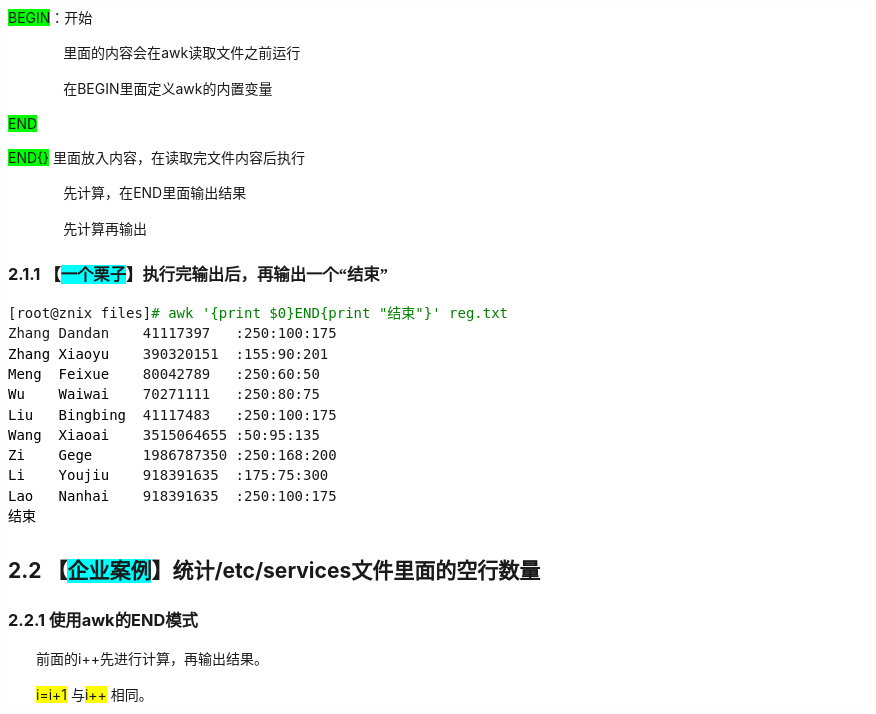 <span style="background: lime;">BEGIN</span><span style="font-family: 新宋体;">：开始</span>

&nbsp;&nbsp;&nbsp;&nbsp;&nbsp;&nbsp; &nbsp;&nbsp;&nbsp;&nbsp;&nbsp;&nbsp; <span style="font-family: 新宋体;">里面的内容会在</span>awk<span style="font-family: 新宋体;">读取文件之前运行</span>

&nbsp;&nbsp;&nbsp;&nbsp;&nbsp;&nbsp; &nbsp;&nbsp;&nbsp;&nbsp;&nbsp;&nbsp; <span style="font-family: 新宋体;">在</span>BEGIN<span style="font-family: 新宋体;">里面定义</span>awk<span style="font-family: 新宋体;">的内置变量</span>

<span style="background: lime;">END </span>

<span style="background: lime;">END{}</span> <span style="font-family: 新宋体;">里面放入内容，在读取完文件内容后执行</span>

&nbsp;&nbsp;&nbsp;&nbsp;&nbsp;&nbsp; &nbsp;&nbsp;&nbsp;&nbsp;&nbsp;&nbsp; <span style="font-family: 新宋体;">先计算，在</span>END<span style="font-family: 新宋体;">里面输出结果</span>&nbsp;

&nbsp;&nbsp;&nbsp;&nbsp;&nbsp;&nbsp; &nbsp;&nbsp;&nbsp;&nbsp;&nbsp;&nbsp; <span style="font-family: 新宋体;">先计算再输出</span>

### <span id="211_ldquordquo">2.1.1 <span style="font-family: 新宋体;">【<span style="background: aqua;">一个栗子</span>】执行完输出后，再输出一个&ldquo;结束&rdquo;</span></span>

<div class="cnblogs_code">
  <pre>[root@znix files]<span style="color: #008000;">#</span><span style="color: #008000;"> awk '{print $0}END{print "结束"}' reg.txt</span>
Zhang Dandan    41117397   :250:100:175<span style="color: #000000;">
Zhang Xiaoyu    </span>390320151  :155:90:201<span style="color: #000000;">
Meng  Feixue    </span>80042789   :250:60:50<span style="color: #000000;">
Wu    Waiwai    </span>70271111   :250:80:75<span style="color: #000000;">
Liu   Bingbing  </span>41117483   :250:100:175<span style="color: #000000;">
Wang  Xiaoai    </span>3515064655 :50:95:135<span style="color: #000000;">
Zi    Gege      </span>1986787350 :250:168:200<span style="color: #000000;">
Li    Youjiu    </span>918391635  :175:75:300<span style="color: #000000;">
Lao   Nanhai    </span>918391635  :250:100:175<span style="color: #000000;">
结束</span></pre>
</div>

## <span id="22_etcservices">2.2 <span style="font-family: 新宋体;">【<span style="background: aqua;">企业案例</span>】统计</span>/etc/services<span style="font-family: 新宋体;">文件里面的空行数量</span></span>

### <span id="221_awkEND">2.2.1 <span style="font-family: 新宋体;">使用</span>awk<span style="font-family: 新宋体;">的</span>END<span style="font-family: 新宋体;">模式</span></span>

<p style="margin-left: 21.0pt;">
  <span style="font-family: 新宋体;">前面的</span>i++<span style="font-family: 新宋体;">先进行计算，再输出结果。</span>
</p>

<p style="margin-left: 21.0pt;">
  <span style="background: yellow;">i=i+1</span> <span style="font-family: 新宋体;">与</span><span style="background: yellow;">i++</span>&nbsp;<span style="font-family: 新宋体;">相同。</span>
</p>
